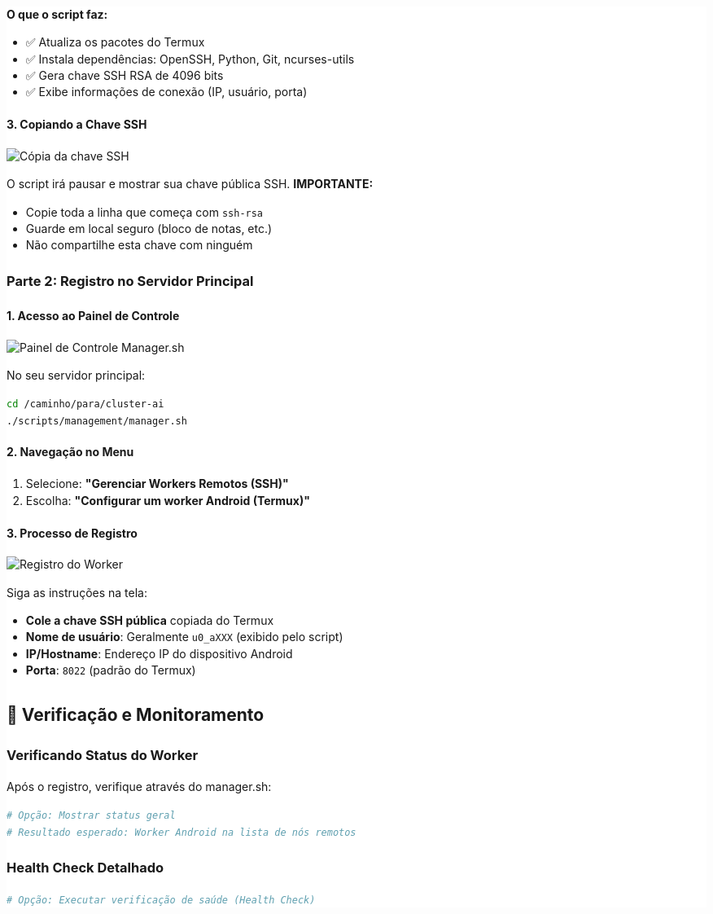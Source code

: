 **O que o script faz:**
- ✅ Atualiza os pacotes do Termux
- ✅ Instala dependências: OpenSSH, Python, Git, ncurses-utils
- ✅ Gera chave SSH RSA de 4096 bits
- ✅ Exibe informações de conexão (IP, usuário, porta)

#### 3. Copiando a Chave SSH
![Cópia da chave SSH](https://via.placeholder.com/300x200?text=SSH+Key+Copy)

O script irá pausar e mostrar sua chave pública SSH. **IMPORTANTE:**
- Copie toda a linha que começa com `ssh-rsa`
- Guarde em local seguro (bloco de notas, etc.)
- Não compartilhe esta chave com ninguém

### Parte 2: Registro no Servidor Principal

#### 1. Acesso ao Painel de Controle
![Painel de Controle Manager.sh](https://via.placeholder.com/300x200?text=Manager+Dashboard)

No seu servidor principal:
```bash
cd /caminho/para/cluster-ai
./scripts/management/manager.sh
```

#### 2. Navegação no Menu
1. Selecione: **"Gerenciar Workers Remotos (SSH)"**
2. Escolha: **"Configurar um worker Android (Termux)"**

#### 3. Processo de Registro
![Registro do Worker](https://via.placeholder.com/300x200?text=Worker+Registration)

Siga as instruções na tela:
- **Cole a chave SSH pública** copiada do Termux
- **Nome de usuário**: Geralmente `u0_aXXX` (exibido pelo script)
- **IP/Hostname**: Endereço IP do dispositivo Android
- **Porta**: `8022` (padrão do Termux)

## 🔧 Verificação e Monitoramento

### Verificando Status do Worker
Após o registro, verifique através do manager.sh:

```bash
# Opção: Mostrar status geral
# Resultado esperado: Worker Android na lista de nós remotos
```

### Health Check Detalhado
```bash
# Opção: Executar verificação de saúde (Health Check)
```
